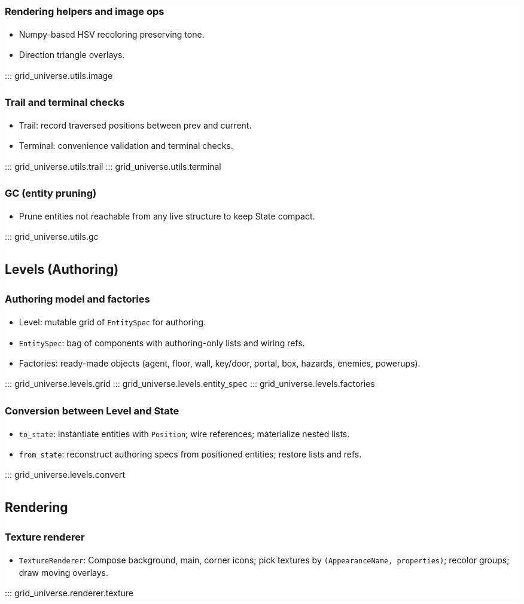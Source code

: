 ### Rendering helpers and image ops

- Numpy-based HSV recoloring preserving tone.

- Direction triangle overlays.

::: grid_universe.utils.image

### Trail and terminal checks

- Trail: record traversed positions between prev and current.

- Terminal: convenience validation and terminal checks.

::: grid_universe.utils.trail
::: grid_universe.utils.terminal

### GC (entity pruning)

- Prune entities not reachable from any live structure to keep State compact.

::: grid_universe.utils.gc


## Levels (Authoring)

### Authoring model and factories

- Level: mutable grid of `EntitySpec` for authoring.

- `EntitySpec`: bag of components with authoring-only lists and wiring refs.

- Factories: ready-made objects (agent, floor, wall, key/door, portal, box, hazards, enemies, powerups).

::: grid_universe.levels.grid
::: grid_universe.levels.entity_spec
::: grid_universe.levels.factories

### Conversion between Level and State

- `to_state`: instantiate entities with `Position`; wire references; materialize nested lists.

- `from_state`: reconstruct authoring specs from positioned entities; restore lists and refs.

::: grid_universe.levels.convert


## Rendering

### Texture renderer

- `TextureRenderer`: Compose background, main, corner icons; pick textures by `(AppearanceName, properties)`; recolor groups; draw moving overlays.

::: grid_universe.renderer.texture
